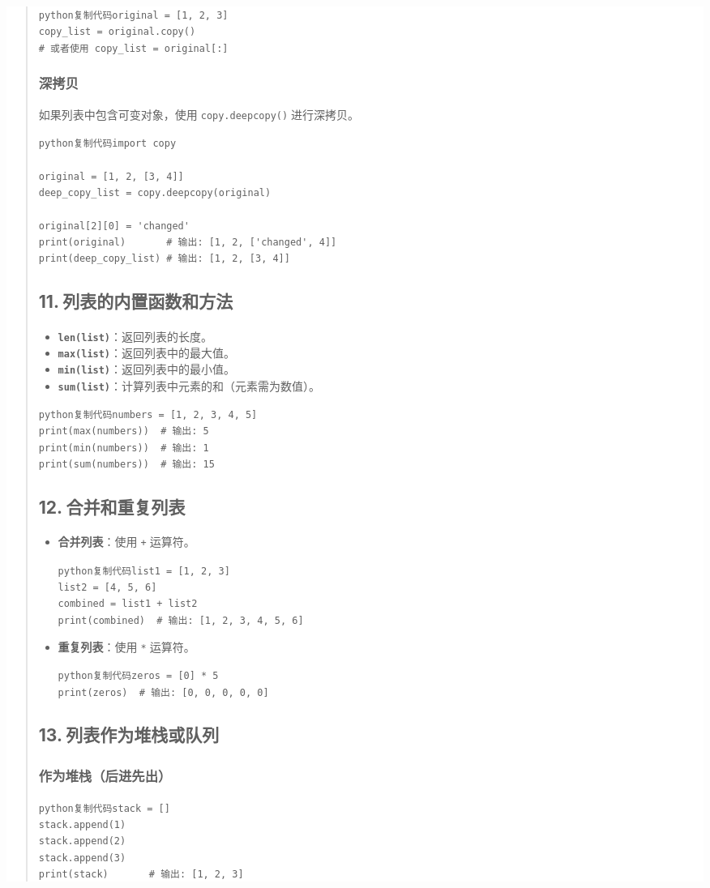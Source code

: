 >
> ```
> python复制代码original = [1, 2, 3]
> copy_list = original.copy()
> # 或者使用 copy_list = original[:]
> ```
>
> ### 深拷贝
>
> 如果列表中包含可变对象，使用 `copy.deepcopy()` 进行深拷贝。
>
> ```
> python复制代码import copy
> 
> original = [1, 2, [3, 4]]
> deep_copy_list = copy.deepcopy(original)
> 
> original[2][0] = 'changed'
> print(original)       # 输出: [1, 2, ['changed', 4]]
> print(deep_copy_list) # 输出: [1, 2, [3, 4]]
> ```
>
> ## 11. 列表的内置函数和方法
>
> - **`len(list)`**：返回列表的长度。
> - **`max(list)`**：返回列表中的最大值。
> - **`min(list)`**：返回列表中的最小值。
> - **`sum(list)`**：计算列表中元素的和（元素需为数值）。
>
> ```
> python复制代码numbers = [1, 2, 3, 4, 5]
> print(max(numbers))  # 输出: 5
> print(min(numbers))  # 输出: 1
> print(sum(numbers))  # 输出: 15
> ```
>
> ## 12. 合并和重复列表
>
> - **合并列表**：使用 `+` 运算符。
>
>   ```
>   python复制代码list1 = [1, 2, 3]
>   list2 = [4, 5, 6]
>   combined = list1 + list2
>   print(combined)  # 输出: [1, 2, 3, 4, 5, 6]
>   ```
>
> - **重复列表**：使用 `*` 运算符。
>
>   ```
>   python复制代码zeros = [0] * 5
>   print(zeros)  # 输出: [0, 0, 0, 0, 0]
>   ```
>
> ## 13. 列表作为堆栈或队列
>
> ### 作为堆栈（后进先出）
>
> ```
> python复制代码stack = []
> stack.append(1)
> stack.append(2)
> stack.append(3)
> print(stack)       # 输出: [1, 2, 3]